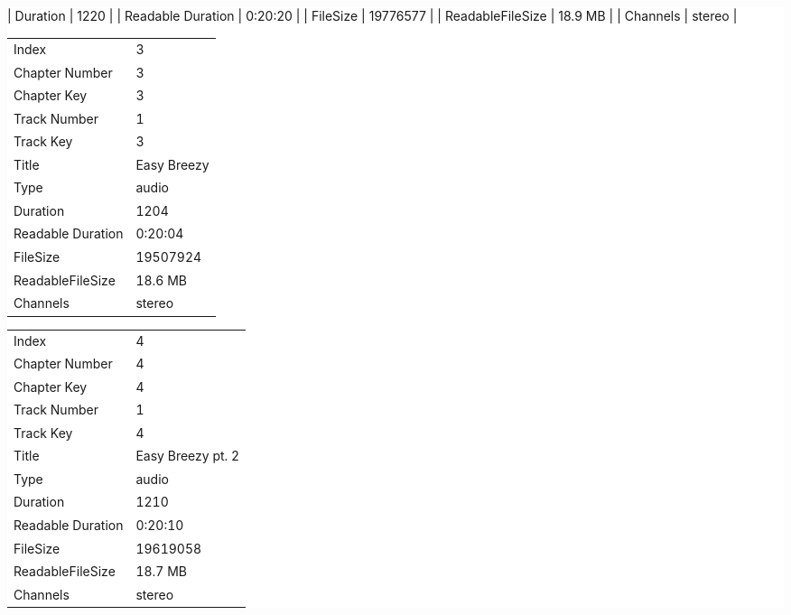 | Duration | 1220 |
| Readable Duration | 0:20:20 |
| FileSize | 19776577 |
| ReadableFileSize | 18.9 MB |
| Channels | stereo |

|  |  |
| - | - |
| Index | 3 |
| Chapter Number | 3 |
| Chapter Key | 3 |
| Track Number | 1 |
| Track Key | 3 |
| Title | Easy Breezy |
| Type | audio |
| Duration | 1204 |
| Readable Duration | 0:20:04 |
| FileSize | 19507924 |
| ReadableFileSize | 18.6 MB |
| Channels | stereo |

|  |  |
| - | - |
| Index | 4 |
| Chapter Number | 4 |
| Chapter Key | 4 |
| Track Number | 1 |
| Track Key | 4 |
| Title | Easy Breezy pt. 2 |
| Type | audio |
| Duration | 1210 |
| Readable Duration | 0:20:10 |
| FileSize | 19619058 |
| ReadableFileSize | 18.7 MB |
| Channels | stereo |
